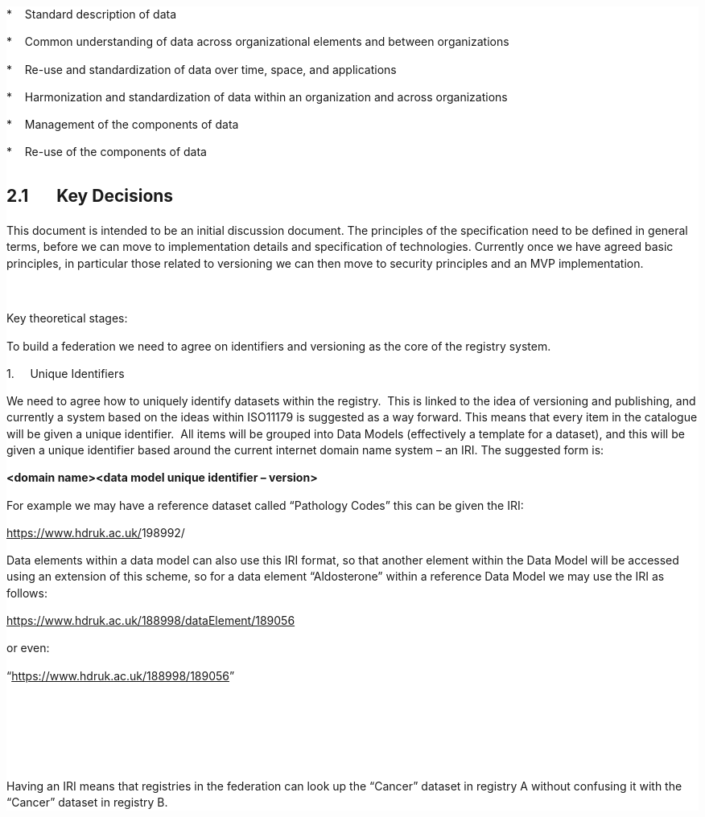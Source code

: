 *    Standard description of data

*    Common understanding of data across organizational elements and between organizations

*    Re-use and standardization of data over time, space, and applications

*    Harmonization and standardization of data within an organization and across organizations

*    Management of the components of data

*    Re-use of the components of data

2.1       Key Decisions
-----------------------

This document is intended to be an initial discussion document. The principles
of the specification need to be defined in general terms, before we can move to
implementation details and specification of technologies. Currently once we have
agreed basic principles, in particular those related to versioning we can then
move to security principles and an MVP implementation.

 

Key theoretical stages:

To build a federation we need to agree on identifiers and versioning as the core
of the registry system.

1.     Unique Identifiers

We need to agree how to uniquely identify datasets within the registry.  This is
linked to the idea of versioning and publishing, and currently a system based on
the ideas within ISO11179 is suggested as a way forward. This means that every
item in the catalogue will be given a unique identifier.  All items will be
grouped into Data Models (effectively a template for a dataset), and this will
be given a unique identifier based around the current internet domain name
system – an IRI. The suggested form is:

**\<domain name\>\<data model unique identifier – version\>**

For example we may have a reference dataset called “Pathology Codes” this can be
given the IRI:

<https://www.hdruk.ac.uk/>198992/

Data elements within a data model can also use this IRI format, so that another
element within the Data Model will be accessed using an extension of this
scheme, so for a data element “Aldosterone” within a reference Data Model we may
use the IRI as follows:

<https://www.hdruk.ac.uk/188998/dataElement/189056>

or even:

“<https://www.hdruk.ac.uk/188998/189056>”

 

 

 

Having an IRI means that registries in the federation can look up the “Cancer”
dataset in registry A without confusing it with the “Cancer” dataset in registry
B.
